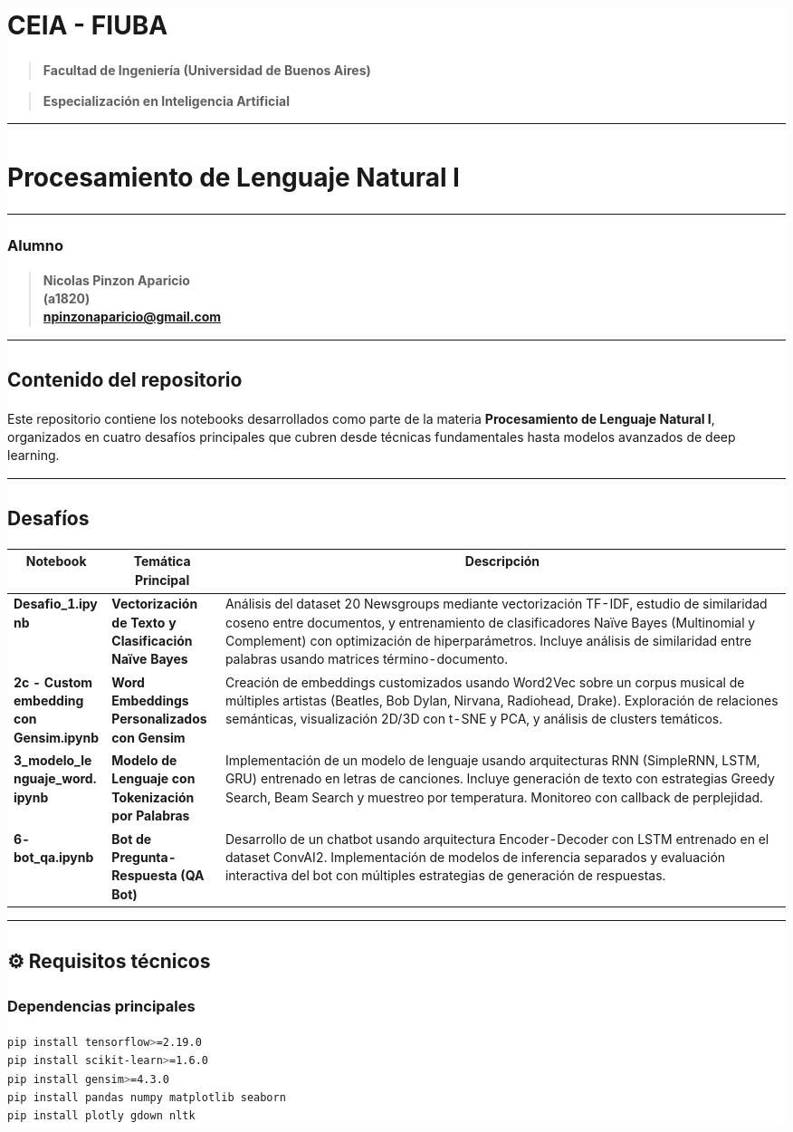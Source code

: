 # **CEIA - FIUBA**

>**Facultad de Ingeniería (Universidad de Buenos Aires)**

>**Especialización en Inteligencia Artificial**
---
# **Procesamiento de Lenguaje Natural I**

---

### **Alumno**
>**Nicolas Pinzon Aparicio**  
>**(a1820)**  
>**npinzonaparicio@gmail.com**

---

## **Contenido del repositorio**

Este repositorio contiene los notebooks desarrollados como parte de la materia **Procesamiento de Lenguaje Natural I**, organizados en cuatro desafíos principales que cubren desde técnicas fundamentales hasta modelos avanzados de deep learning.

---

## **Desafíos**

| Notebook | Temática Principal | Descripción |
|----------|-------------------|-------------|
| **Desafio_1.ipynb** | **Vectorización de Texto y Clasificación Naïve Bayes** | Análisis del dataset 20 Newsgroups mediante vectorización TF-IDF, estudio de similaridad coseno entre documentos, y entrenamiento de clasificadores Naïve Bayes (Multinomial y Complement) con optimización de hiperparámetros. Incluye análisis de similaridad entre palabras usando matrices término-documento. |
| **2c - Custom embedding con Gensim.ipynb** | **Word Embeddings Personalizados con Gensim** | Creación de embeddings customizados usando Word2Vec sobre un corpus musical de múltiples artistas (Beatles, Bob Dylan, Nirvana, Radiohead, Drake). Exploración de relaciones semánticas, visualización 2D/3D con t-SNE y PCA, y análisis de clusters temáticos. |
| **3_modelo_lenguaje_word.ipynb** | **Modelo de Lenguaje con Tokenización por Palabras** | Implementación de un modelo de lenguaje usando arquitecturas RNN (SimpleRNN, LSTM, GRU) entrenado en letras de canciones. Incluye generación de texto con estrategias Greedy Search, Beam Search y muestreo por temperatura. Monitoreo con callback de perplejidad. |
| **6- bot_qa.ipynb** | **Bot de Pregunta-Respuesta (QA Bot)** | Desarrollo de un chatbot usando arquitectura Encoder-Decoder con LSTM entrenado en el dataset ConvAI2. Implementación de modelos de inferencia separados y evaluación interactiva del bot con múltiples estrategias de generación de respuestas. |

---

## **⚙️ Requisitos técnicos**

### **Dependencias principales**
```bash
pip install tensorflow>=2.19.0
pip install scikit-learn>=1.6.0
pip install gensim>=4.3.0
pip install pandas numpy matplotlib seaborn
pip install plotly gdown nltk
```
